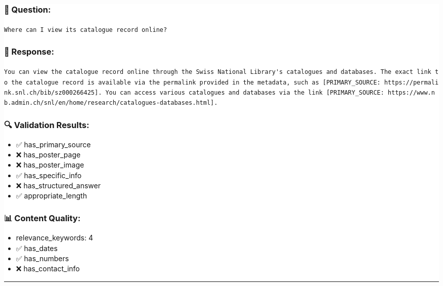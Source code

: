 ### 🤔 Question:
```
Where can I view its catalogue record online?
```

### 💬 Response:
```
You can view the catalogue record online through the Swiss National Library's catalogues and databases. The exact link to the catalogue record is available via the permalink provided in the metadata, such as [PRIMARY_SOURCE: https://permalink.snl.ch/bib/sz000266425]. You can access various catalogues and databases via the link [PRIMARY_SOURCE: https://www.nb.admin.ch/snl/en/home/research/catalogues-databases.html].
```

### 🔍 Validation Results:
- ✅ has_primary_source
- ❌ has_poster_page
- ❌ has_poster_image
- ✅ has_specific_info
- ❌ has_structured_answer
- ✅ appropriate_length

### 📊 Content Quality:
- relevance_keywords: 4
- ✅ has_dates
- ✅ has_numbers
- ❌ has_contact_info

---
